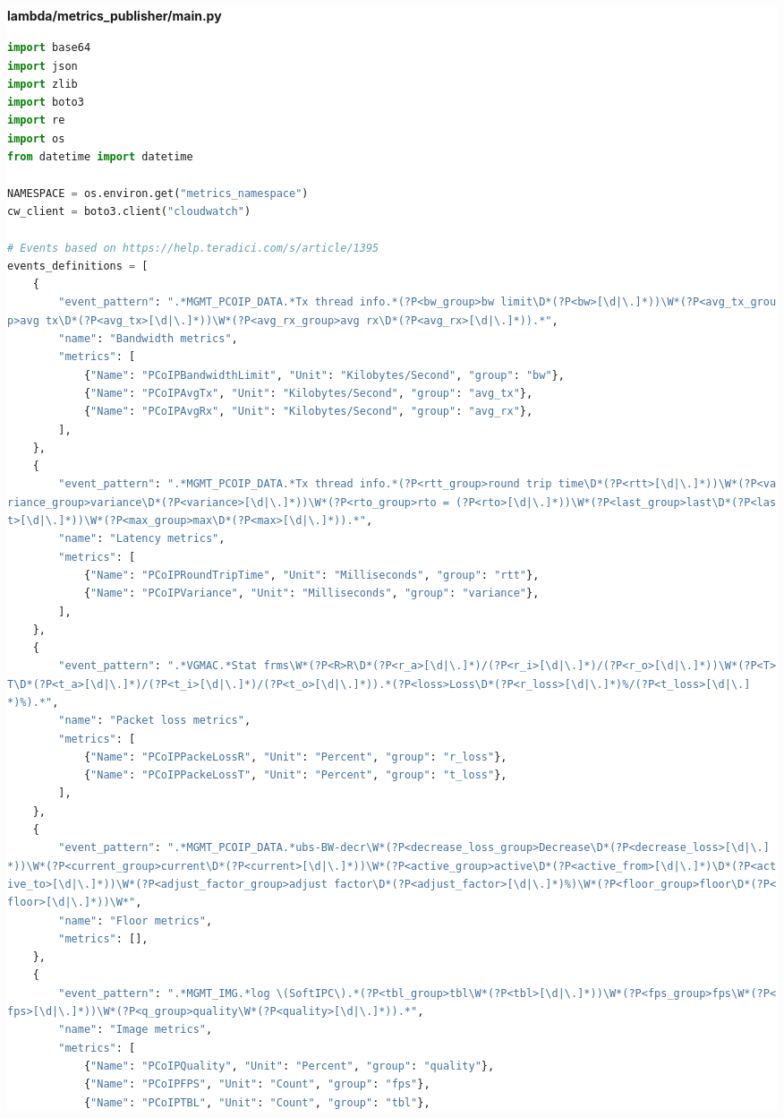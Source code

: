```hcl
```

**lambda/metrics_publisher/main.py**
```py
import base64
import json
import zlib
import boto3
import re
import os
from datetime import datetime

NAMESPACE = os.environ.get("metrics_namespace")
cw_client = boto3.client("cloudwatch")

# Events based on https://help.teradici.com/s/article/1395
events_definitions = [
    {
        "event_pattern": ".*MGMT_PCOIP_DATA.*Tx thread info.*(?P<bw_group>bw limit\D*(?P<bw>[\d|\.]*))\W*(?P<avg_tx_group>avg tx\D*(?P<avg_tx>[\d|\.]*))\W*(?P<avg_rx_group>avg rx\D*(?P<avg_rx>[\d|\.]*)).*",
        "name": "Bandwidth metrics",
        "metrics": [
            {"Name": "PCoIPBandwidthLimit", "Unit": "Kilobytes/Second", "group": "bw"},
            {"Name": "PCoIPAvgTx", "Unit": "Kilobytes/Second", "group": "avg_tx"},
            {"Name": "PCoIPAvgRx", "Unit": "Kilobytes/Second", "group": "avg_rx"},
        ],
    },
    {
        "event_pattern": ".*MGMT_PCOIP_DATA.*Tx thread info.*(?P<rtt_group>round trip time\D*(?P<rtt>[\d|\.]*))\W*(?P<variance_group>variance\D*(?P<variance>[\d|\.]*))\W*(?P<rto_group>rto = (?P<rto>[\d|\.]*))\W*(?P<last_group>last\D*(?P<last>[\d|\.]*))\W*(?P<max_group>max\D*(?P<max>[\d|\.]*)).*",
        "name": "Latency metrics",
        "metrics": [
            {"Name": "PCoIPRoundTripTime", "Unit": "Milliseconds", "group": "rtt"},
            {"Name": "PCoIPVariance", "Unit": "Milliseconds", "group": "variance"},
        ],
    },
    {
        "event_pattern": ".*VGMAC.*Stat frms\W*(?P<R>R\D*(?P<r_a>[\d|\.]*)/(?P<r_i>[\d|\.]*)/(?P<r_o>[\d|\.]*))\W*(?P<T>T\D*(?P<t_a>[\d|\.]*)/(?P<t_i>[\d|\.]*)/(?P<t_o>[\d|\.]*)).*(?P<loss>Loss\D*(?P<r_loss>[\d|\.]*)%/(?P<t_loss>[\d|\.]*)%).*",
        "name": "Packet loss metrics",
        "metrics": [
            {"Name": "PCoIPPackeLossR", "Unit": "Percent", "group": "r_loss"},
            {"Name": "PCoIPPackeLossT", "Unit": "Percent", "group": "t_loss"},
        ],
    },
    {
        "event_pattern": ".*MGMT_PCOIP_DATA.*ubs-BW-decr\W*(?P<decrease_loss_group>Decrease\D*(?P<decrease_loss>[\d|\.]*))\W*(?P<current_group>current\D*(?P<current>[\d|\.]*))\W*(?P<active_group>active\D*(?P<active_from>[\d|\.]*)\D*(?P<active_to>[\d|\.]*))\W*(?P<adjust_factor_group>adjust factor\D*(?P<adjust_factor>[\d|\.]*)%)\W*(?P<floor_group>floor\D*(?P<floor>[\d|\.]*))\W*",
        "name": "Floor metrics",
        "metrics": [],
    },
    {
        "event_pattern": ".*MGMT_IMG.*log \(SoftIPC\).*(?P<tbl_group>tbl\W*(?P<tbl>[\d|\.]*))\W*(?P<fps_group>fps\W*(?P<fps>[\d|\.]*))\W*(?P<q_group>quality\W*(?P<quality>[\d|\.]*)).*",
        "name": "Image metrics",
        "metrics": [
            {"Name": "PCoIPQuality", "Unit": "Percent", "group": "quality"},
            {"Name": "PCoIPFPS", "Unit": "Count", "group": "fps"},
            {"Name": "PCoIPTBL", "Unit": "Count", "group": "tbl"},
```